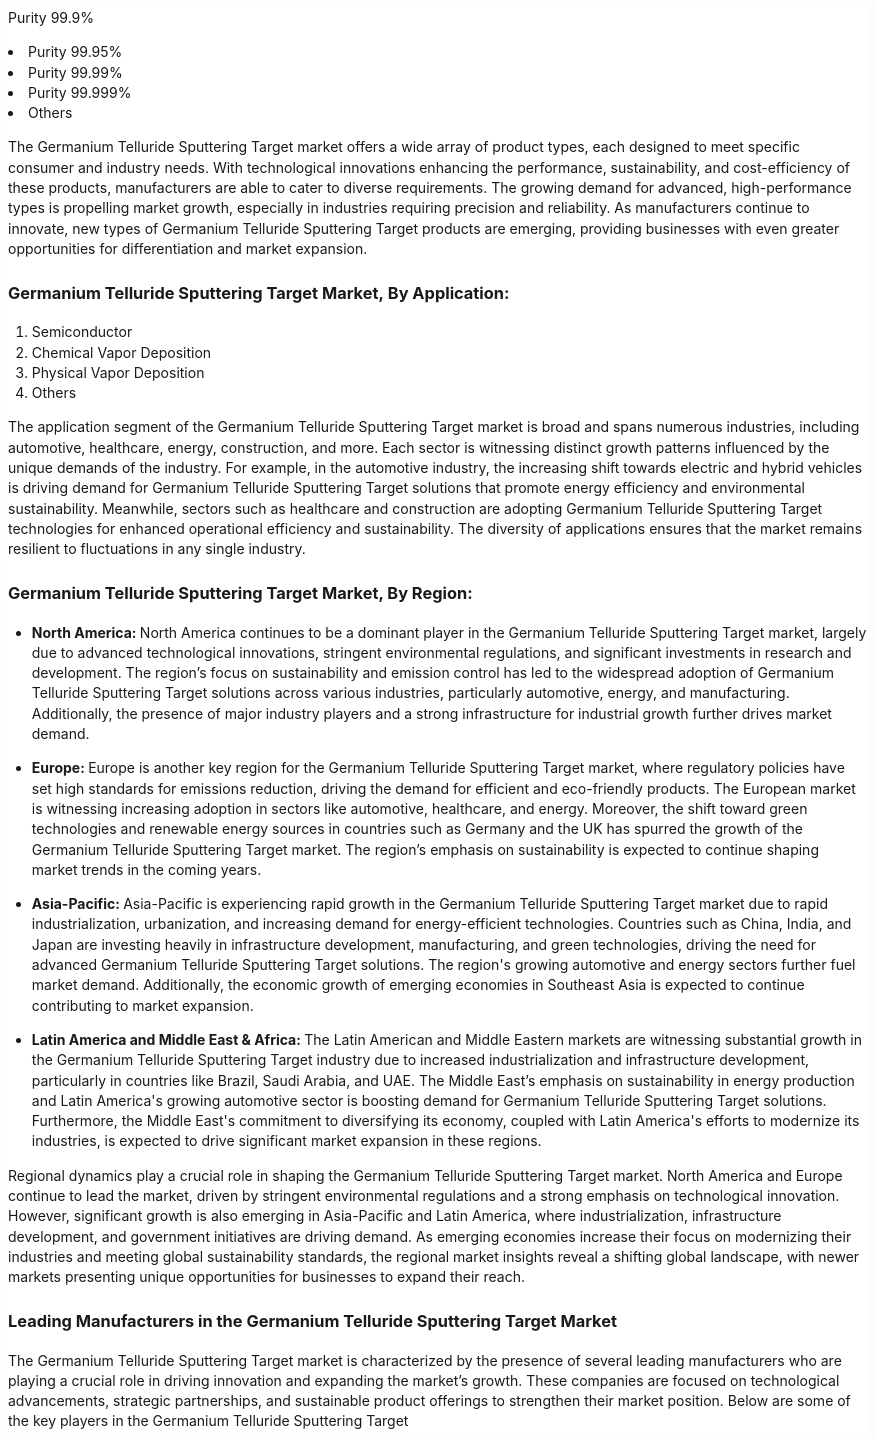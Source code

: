 Purity 99.9%<li> Purity 99.95%<li> Purity 99.99%<li> Purity 99.999%<li> Others</li></ol><p>The Germanium Telluride Sputtering Target market offers a wide array of product types, each designed to meet specific consumer and industry needs. With technological innovations enhancing the performance, sustainability, and cost-efficiency of these products, manufacturers are able to cater to diverse requirements. The growing demand for advanced, high-performance types is propelling market growth, especially in industries requiring precision and reliability. As manufacturers continue to innovate, new types of Germanium Telluride Sputtering Target products are emerging, providing businesses with even greater opportunities for differentiation and market expansion.</p><h3>Germanium Telluride Sputtering Target Market,&nbsp;By Application:</h3><ol><li>Semiconductor<li> Chemical Vapor Deposition<li> Physical Vapor Deposition<li> Others</li></ol><p>The application segment of the Germanium Telluride Sputtering Target market is broad and spans numerous industries, including automotive, healthcare, energy, construction, and more. Each sector is witnessing distinct growth patterns influenced by the unique demands of the industry. For example, in the automotive industry, the increasing shift towards electric and hybrid vehicles is driving demand for Germanium Telluride Sputtering Target solutions that promote energy efficiency and environmental sustainability. Meanwhile, sectors such as healthcare and construction are adopting Germanium Telluride Sputtering Target technologies for enhanced operational efficiency and sustainability. The diversity of applications ensures that the market remains resilient to fluctuations in any single industry.</p><h3>Germanium Telluride Sputtering Target Market, By Region:</h3><ul><li><p><strong>North America:&nbsp;</strong>North America continues to be a dominant player in the Germanium Telluride Sputtering Target market, largely due to advanced technological innovations, stringent environmental regulations, and significant investments in research and development. The region&rsquo;s focus on sustainability and emission control has led to the widespread adoption of Germanium Telluride Sputtering Target solutions across various industries, particularly automotive, energy, and manufacturing. Additionally, the presence of major industry players and a strong infrastructure for industrial growth further drives market demand.</p></li><li><p><strong><strong>Europe:&nbsp;</strong></strong>Europe is another key region for the Germanium Telluride Sputtering Target market, where regulatory policies have set high standards for emissions reduction, driving the demand for efficient and eco-friendly products. The European market is witnessing increasing adoption in sectors like automotive, healthcare, and energy. Moreover, the shift toward green technologies and renewable energy sources in countries such as Germany and the UK has spurred the growth of the Germanium Telluride Sputtering Target market. The region&rsquo;s emphasis on sustainability is expected to continue shaping market trends in the coming years.</p></li><li><p><strong><strong>Asia-Pacific:&nbsp;</strong></strong>Asia-Pacific is experiencing rapid growth in the Germanium Telluride Sputtering Target market due to rapid industrialization, urbanization, and increasing demand for energy-efficient technologies. Countries such as China, India, and Japan are investing heavily in infrastructure development, manufacturing, and green technologies, driving the need for advanced Germanium Telluride Sputtering Target solutions. The region's growing automotive and energy sectors further fuel market demand. Additionally, the economic growth of emerging economies in Southeast Asia is expected to continue contributing to market expansion.</p></li><li><p><strong><strong>Latin America and Middle East &amp; Africa:&nbsp;</strong></strong>The Latin American and Middle Eastern markets are witnessing substantial growth in the Germanium Telluride Sputtering Target industry due to increased industrialization and infrastructure development, particularly in countries like Brazil, Saudi Arabia, and UAE. The Middle East&rsquo;s emphasis on sustainability in energy production and Latin America's growing automotive sector is boosting demand for Germanium Telluride Sputtering Target solutions. Furthermore, the Middle East's commitment to diversifying its economy, coupled with Latin America's efforts to modernize its industries, is expected to drive significant market expansion in these regions.</p></li></ul><p>Regional dynamics play a crucial role in shaping the Germanium Telluride Sputtering Target market. North America and Europe continue to lead the market, driven by stringent environmental regulations and a strong emphasis on technological innovation. However, significant growth is also emerging in Asia-Pacific and Latin America, where industrialization, infrastructure development, and government initiatives are driving demand. As emerging economies increase their focus on modernizing their industries and meeting global sustainability standards, the regional market insights reveal a shifting global landscape, with newer markets presenting unique opportunities for businesses to expand their reach.</p><h3><strong>Leading Manufacturers in the Germanium Telluride Sputtering Target Market</strong></h3><p>The Germanium Telluride Sputtering Target market is characterized by the presence of several leading manufacturers who are playing a crucial role in driving innovation and expanding the market&rsquo;s growth. These companies are focused on technological advancements, strategic partnerships, and sustainable product offerings to strengthen their market position. Below are some of the key players in the Germanium Telluride Sputtering Target